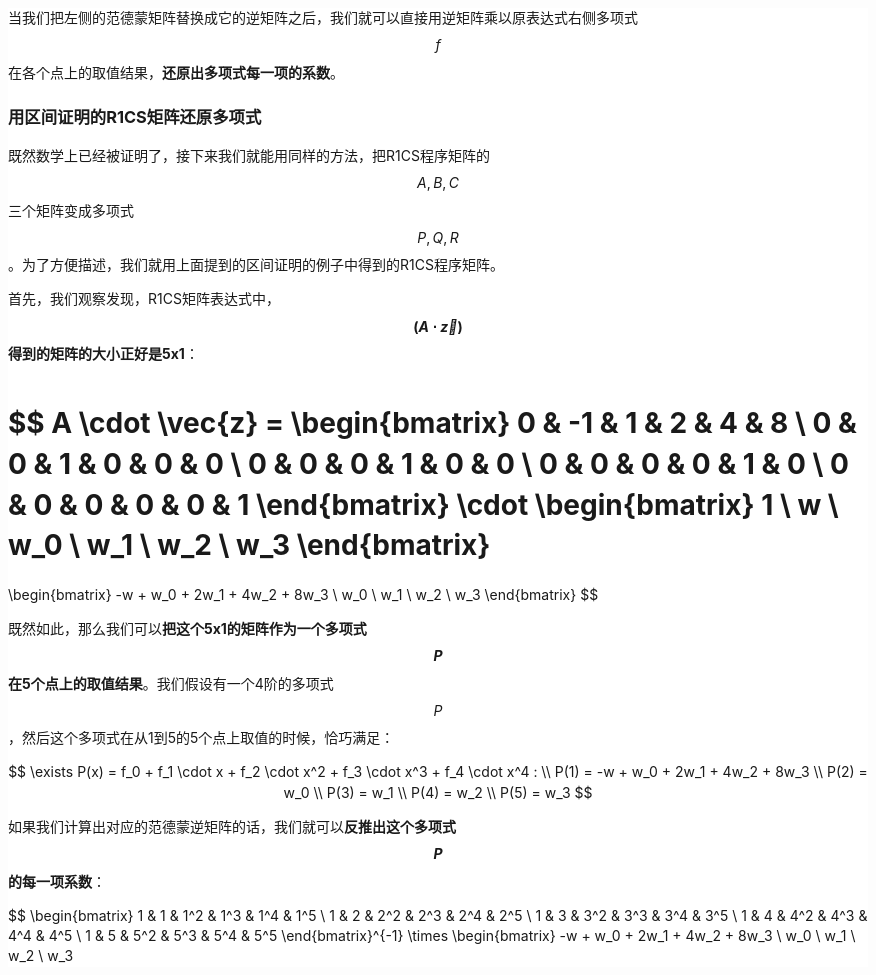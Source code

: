 当我们把左侧的范德蒙矩阵替换成它的逆矩阵之后，我们就可以直接用逆矩阵乘以原表达式右侧多项式$$f$$在各个点上的取值结果，**还原出多项式每一项的系数**。



### 用区间证明的R1CS矩阵还原多项式

既然数学上已经被证明了，接下来我们就能用同样的方法，把R1CS程序矩阵的$$A, B, C$$三个矩阵变成多项式$$P, Q, R$$。为了方便描述，我们就用上面提到的区间证明的例子中得到的R1CS程序矩阵。

首先，我们观察发现，R1CS矩阵表达式中，**$$(A \cdot \vec{z})$$得到的矩阵的大小正好是5x1**：

$$
A \cdot \vec{z} = 
\begin{bmatrix}
0 & -1 & 1 & 2 & 4 & 8 \\
0 & 0 & 1 & 0 & 0 & 0 \\
0 & 0 & 0 & 1 & 0 & 0 \\
0 & 0 & 0 & 0 & 1 & 0 \\
0 & 0 & 0 & 0 & 0 & 1
\end{bmatrix}
\cdot
\begin{bmatrix}
1 \\
w \\
w_0 \\
w_1 \\
w_2 \\
w_3
\end{bmatrix}
=
\begin{bmatrix}
-w + w_0 + 2w_1 + 4w_2 + 8w_3 \\
w_0 \\
w_1 \\
w_2 \\
w_3
\end{bmatrix}
$$

既然如此，那么我们可以**把这个5x1的矩阵作为一个多项式$$P$$在5个点上的取值结果**。我们假设有一个4阶的多项式$$P$$，然后这个多项式在从1到5的5个点上取值的时候，恰巧满足：

$$
\exists P(x) = f_0 + f_1 \cdot x + f_2 \cdot x^2 + f_3 \cdot x^3 + f_4 \cdot x^4 : \\
P(1) = -w + w_0 + 2w_1 + 4w_2 + 8w_3 \\
P(2) = w_0 \\
P(3) = w_1 \\
P(4) = w_2 \\
P(5) = w_3
$$

如果我们计算出对应的范德蒙逆矩阵的话，我们就可以**反推出这个多项式$$P$$的每一项系数**：

$$
\begin{bmatrix}
1 & 1 & 1^2 & 1^3 & 1^4 & 1^5 \\
1 & 2 & 2^2 & 2^3 & 2^4 & 2^5 \\
1 & 3 & 3^2 & 3^3 & 3^4 & 3^5 \\
1 & 4 & 4^2 & 4^3 & 4^4 & 4^5 \\
1 & 5 & 5^2 & 5^3 & 5^4 & 5^5
\end{bmatrix}^{-1}
\times
\begin{bmatrix}
-w + w_0 + 2w_1 + 4w_2 + 8w_3 \\
w_0 \\
w_1 \\
w_2 \\
w_3